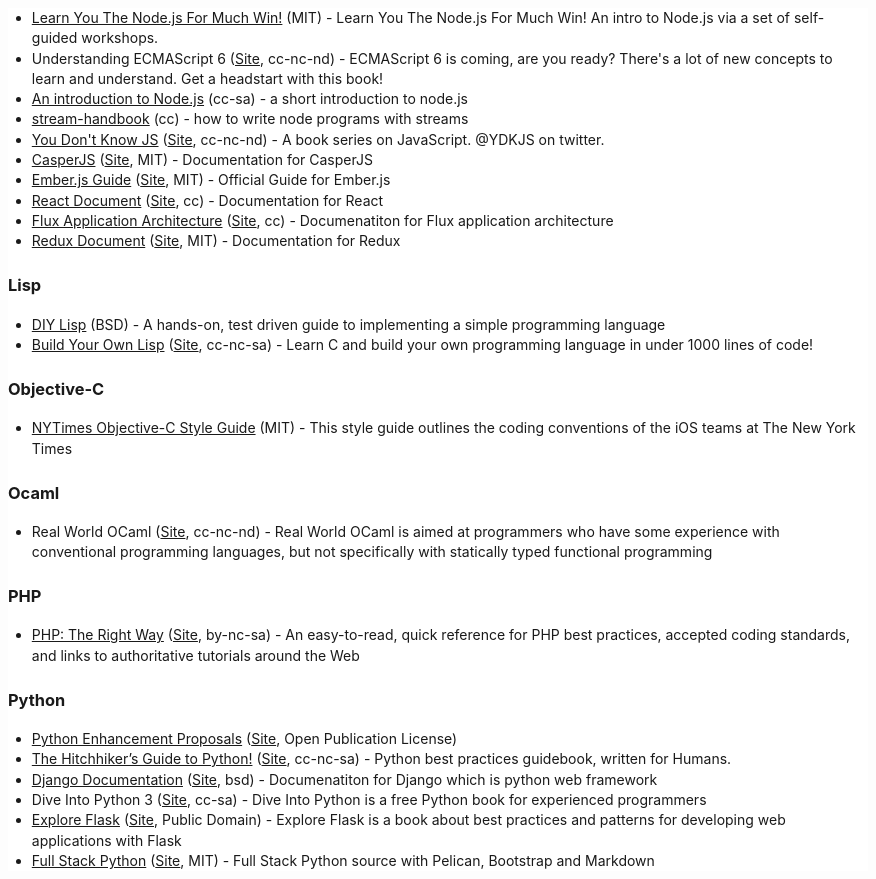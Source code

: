 * [Learn You The Node.js For Much Win!][repo-learn-node-win] (MIT) - Learn You The Node.js For Much Win! An intro to Node.js via a set of self-guided workshops.
* Understanding ECMAScript 6 ([Site][site-understanding-es6], cc-nc-nd) - ECMAScript 6 is coming, are you ready? There's a lot of new concepts to learn and understand. Get a headstart with this book!
* [An introduction to Node.js][repo-art-of-node] (cc-sa) - a short introduction to node.js
* [stream-handbook][repo-stream-handbook] (cc) - how to write node programs with streams
* [You Don't Know JS][repo-you-dont-know-js] ([Site][site-you-dont-know-js], cc-nc-nd) - A book series on JavaScript. @YDKJS on twitter.
* [CasperJS][repo-casperjs] ([Site][site-casperjs], MIT) - Documentation for CasperJS
* [Ember.js Guide][repo-emberjs] ([Site][site-emberjs], MIT) - Official Guide for Ember.js
* [React Document][repo-react] ([Site][site-react], cc) - Documentation for React
* [Flux Application Architecture][repo-flux] ([Site][site-flux], cc) - Documenatiton for Flux application architecture
* [Redux Document][repo-redux] ([Site][site-redux], MIT) - Documentation for Redux

[repo-node-style-guide]: <https://github.com/felixge/node-style-guide>
[repo-flux]: <https://facebook.github.io/react/docs/flux-overview.html>
[site-flux]: <https://github.com/facebook/react/tree/master/docs>
[repo-redux]: <https://github.com/rackt/redux/blob/master/README.md>
[site-redux]: <https://rackt.github.io/redux/>
[repo-react]: <https://github.com/facebook/react/tree/master/docs>
[site-react]: <https://facebook.github.io/react/docs/getting-started.html>
[repo-emberjs]: <https://github.com/emberjs/guides/>
[site-emberjs]: <https://guides.emberjs.com/v2.0.0/>
[site-casperjs]: <https://casperjs.readthedocs.org/en/latest/>
[repo-casperjs]: <https://github.com/n1k0/casperjs/blob/master/docs>
[site-you-dont-know-js]: <https://www.kickstarter.com/projects/getify/you-dont-know-js-book-series>
[repo-you-dont-know-js]: <https://github.com/getify/You-Dont-Know-JS>
[repo-stream-handbook]: <https://github.com/substack/stream-handbook>
[repo-art-of-node]: <https://github.com/maxogden/art-of-node>
[site-understanding-es6]: <https://leanpub.com/understandinges6/read>
[repo-learn-node-win]: <https://github.com/workshopper/learnyounode>
[repo-node-biginner]: <https://github.com/manuelkiessling/nodebeginner.org>
[site-node-biginner]: <https://www.nodebeginner.org/>
[repo-function-quality]: <https://github.com/bevacqua/js>
[site-nodejs-bp]: <https://justbuildsomething.com/node-js-best-practices/>
[repo-nodejs-bp]: <https://github.com/alanjames1987/Node.js-Best-Practices>
[repo-angular-style-guide]: <https://github.com/johnpapa/angular-styleguide>
[repo-react-primer]: <https://github.com/mikechau/react-primer-draft/>
[repo-es6-features]: <https://github.com/lukehoban/es6features>
[repo-javascript-garden]: <https://github.com/BonsaiDen/JavaScript-Garden>
[site-javascript-garden]: <https://bonsaiden.github.io/JavaScript-Garden/>
[repo-jstherightway]: <https://github.com/braziljs/js-the-right-way>
[site-jstherightway]: <https://jstherightway.org/>
[repo-idiomatic-js]: <https://github.com/rwaldron/idiomatic.js>
[site-ljdp]: <https://addyosmani.com/resources/essentialjsdesignpatterns/book/>
[repo-angular-test-pattern]: <https://github.com/daniellmb/angular-test-patterns>
[repo-airbnb-javascript]: <https://github.com/airbnb/javascript>
[repo-js-garden]: <https://github.com/BonsaiDen/JavaScript-Garden>
[site-js-garden]: <https://bonsaiden.github.io/JavaScript-Garden/>

### Lisp

* [DIY Lisp][repo-diy-lisp] (BSD) - A hands-on, test driven guide to implementing a simple programming language
* [Build Your Own Lisp][repo-buildyourownlisp] ([Site][site-buildyourownlisp], cc-nc-sa) - Learn C and build your own programming language in under 1000 lines of code!

[repo-diy-lisp]: <https://github.com/kvalle/diy-lisp>
[repo-buildyourownlisp]: <https://github.com/orangeduck/BuildYourOwnLisp>
[site-buildyourownlisp]: <https://www.buildyourownlisp.com/>

<a name='objective-c'></a>

### Objective-C

* [NYTimes Objective-C Style Guide][repo-nytimes-objective-c-style-guide] (MIT) - This style guide outlines the coding conventions of the iOS teams at The New York Times

[repo-nytimes-objective-c-style-guide]: <https://github.com/NYTimes/objective-c-style-guide>

### Ocaml

* Real World OCaml ([Site][site-real-world-ocaml], cc-nc-nd) - Real World OCaml is aimed at programmers who have some experience with conventional programming languages, but not specifically with statically typed functional programming

[site-real-world-ocaml]: <https://realworldocaml.org/v1/en/html/>

<a name='php'></a>

### PHP

* [PHP: The Right Way][repo-php-right-way] ([Site][site-php-right-way], by-nc-sa) - An easy-to-read, quick reference for PHP best practices, accepted coding standards, and links to authoritative tutorials around the Web

[repo-php-right-way]: <https://github.com/codeguy/php-the-right-way>
[site-php-right-way]: <https://www.phptherightway.com/>

<a name='python'></a>

### Python

* [Python Enhancement Proposals][repo-peps] ([Site][site-peps], Open Publication License)
* [The Hitchhiker’s Guide to Python!][repo-python-hguide] ([Site][site-python-hguide], cc-nc-sa) - Python best practices guidebook, written for Humans.
* [Django Documentation][repo-django-document] ([Site][site-django-document], bsd) - Documenatiton for Django which is python web framework
* Dive Into Python 3 ([Site][site-diveintopython3], cc-sa) - Dive Into Python is a free Python book for experienced programmers
* [Explore Flask][repo-explore-flask] ([Site][site-explore-flask], Public Domain) - Explore Flask is a book about best practices and patterns for developing web applications with Flask
* [Full Stack Python][repo-full-python] ([Site][site-full-python], MIT) - Full Stack Python source with Pelican, Bootstrap and Markdown

[site-dce]: <https://mattmahoney.net/dc/dce.html>
[repo-psads]: <https://github.com/ErikRHanson/Problem-Solving-with-Algorithms-and-Data-Structures-Using-Python>
[site-psads]: <https://interactivepython.org/runestone/static/pythonds/index.html>
[repo-csftbu]: <https://github.com/ianw/bottomupcs>
[site-csftbu]: <https://www.bottomupcs.com/>
[site-introtocom]: <https://www.computingbook.org/>
[site-funop]: <https://books.google.lk/books?printsec=frontcover&id=TZ-qjncsv6QC&hl=ko#v=onepage&q&f=false>
[site-pfpl]: <https://www.cs.cmu.edu/~rwh/plbook/>
[site-plai]: <https://cs.brown.edu/~sk/Publications/Books/ProgLangs/2007-04-26/>
[site-sicp]: <https://mitpress.mit.edu/sicp/full-text/book/book.html>
[site-htdp]: <https://www.ccs.neu.edu/home/matthias/HtDP2e/>
[site-crypto-101]: <https://www.crypto101.io/>
[repo-crypto-101]: <https://github.com/crypto101/book>
[repo-littleosbook]: <https://github.com/littleosbook/littleosbook>
[site-littleosbook]: <https://littleosbook.github.io/>
[site-ods]: <https://opendatastructures.org/>
[repo-ods]: <https://github.com/patmorin/ods>
[site-algorithm-etc]: <https://jeffe.cs.illinois.edu/teaching/algorithms/>
[site-michiel-structures]: <https://cglab.ca/~michiel/DiscreteStructures/>
[site-michiel-computation]: <https://cglab.ca/~michiel/TheoryOfComputation/>
[repo-graphbook]: <https://code.google.com/p/graphbook/>
[site-operating-middleware]: <https://gustavus.edu/+max/os-book/>
[repo-operating-middleware]: <https://github.com/Max-Hailperin/Operating-Systems-and-Middleware--Supporting-Controlled-Interaction>
[site-parallel-machine]: <https://heather.cs.ucdavis.edu/parprocbook>
[repo-perfbook]: <https://github.com/sbinet/perfbook>
[site-perfbook]: <https://www.kernel.org/pub/linux/kernel/people/paulmck/perfbook/perfbook.html>
[site-high-perfomance-computing]: <https://open.umich.edu/education/si/resources/hpc-opentextbook/2009>
[site-nlpwp]: <https://nlpwp.org/book/>
[repo-jupyter-book]: <https://github.com/Carreau/jupyter-book>
[site-jupyter-book]: <https://carreau.gitbooks.io/jupyter-book/content/>
[site-jstatsoft]: <https://www.jstatsoft.org/index>
[site-baymh]: <https://camdavidsonpilon.github.io/Probabilistic-Programming-and-Bayesian-Methods-for-Hackers/>
[repo-baymh]: <https://github.com/CamDavidsonPilon/Probabilistic-Programming-and-Bayesian-Methods-for-Hackers>
[site-abinn]: <https://www.dkriesel.com/en/science/neural_networks>
[repo-thinkstats]: <https://github.com/AllenDowney/ThinkStats2>
[site-thinkstats]: <https://greenteapress.com/thinkstats/>
[repo-leads]: <https://github.com/nborwankar/LearnDataScience>
[repo-art-command-line]: <https://github.com/jlevy/the-art-of-command-line>
[repo-packer]: <https://github.com/mitchellh/packer/tree/master/website/source/docs>
[site-packer]: <https://www.packer.io/docs/>
[site-coreos]: <https://coreos.com/docs/>
[repo-coreos]: <https://github.com/coreos/docs/>
[site-travis-docs]: <https://docs.travis-ci.com/>
[repo-travis-docs]: <https://github.com/travis-ci/docs-travis-ci-com>
[repo-twelve-factor]: <https://github.com/heroku/12factor>
[site-twelve-factor]: <https://12factor.net/>
[repo-htaccess]: <https://github.com/phanan/htaccess>
[site-do-tutorials]: <https://www.digitalocean.com/community/tutorials>
[site-ops-school]: <https://ops-school.readthedocs.org/en/latest/>
[repo-ops-school]: <https://github.com/opsschool/curriculum>
[repo-jeff-collision]: <https://github.com/jeffThompson/CollisionDetection>
[site-jeff-collision]: <https://www.jeffreythompson.org/collision-detection/>
[repo-hott-book]: <https://github.com/HoTT/HoTT>
[site-hott-book]: <https://homotopytypetheory.org/>
[repo-free-freedom-2]: <https://bzr.savannah.gnu.org/lh/books/changes>
[site-free-freedom-2]: <https://shop.fsf.org/product/free-as-in-freedom-2/>
[site-tdtgtp]: <https://www.groklaw.net/staticpages/index.php?page=20051013231901859>
[site-fsfs]: <https://shop.fsf.org/product/free-software-free-society-2/>
[repo-fsfs]: <https://bzr.savannah.gnu.org/lh/books/changes>
[site-aosa]: <https://aosabook.org/en/index.html>
[repo-aosa]: <https://github.com/aosabook/aosabook>
[site-what-is-code]: <https://www.bloomberg.com/graphics/2015-paul-ford-what-is-code/>
[repo-what-is-code]: <https://github.com/BloombergMedia/whatiscode>
[repo-tphistorian]: <https://github.com/programminghistorian/jekyll>
[site-tphistorian]: <https://programminghistorian.org/>
[repo-tlitp]: <https://github.com/karlseguin/the-little-introduction-to-programming>
[site-tlitp]: <https://codingintro.com/>
[site-mdn]: <https://developer.mozilla.org/en-US/>
[repo-build-podcast]: <https://github.com/sayanee/build-podcast>
[site-build-podcast]: <https://build-podcast.com/>
[repo-thoughtbot-guides]: <https://github.com/thoughtbot/guides>
[repo-refb-book]: <https://github.com/dennis714/RE-for-beginners>
[site-refb-book]: <https://beginners.re/>
[repo-app-launch-guide]: <https://github.com/adamwulf/app-launch-guide>
[site-app-launch-guide]: <https://www.applaunchguide.com/>
[repo-elastic-dg]: <https://github.com/elastic/elasticsearch-definitive-guide>
[site-elastic-dg]: <https://www.elastic.co/guide/en/elasticsearch/guide/current/index.html>
[site-http2-explained]: <https://daniel.haxx.se/http2/>
[repo-http2-explained]: <https://github.com/bagder/http2-explained>
[repo-browser-diet]: <https://github.com/zenorocha/browser-diet>
[site-browser-diet]: <https://browserdiet.com/>
[site-domenlight]: <https://domenlightenment.com/>
[site-restful-web-apis]: <https://restfulwebapis.org/rws.html>
[repo-north]: <https://github.com/north/north>
[site-north]: <https://pointnorth.io/>
[repo-webcomponents]: <https://github.com/webcomponents/webcomponents.github.io>
[site-webcomponents]: <https://webcomponents.org/>
[repo-html-best]: <https://github.com/hail2u/html-best-practices>
[repo-web-fundamentles]: <https://github.com/google/WebFundamentals/>
[site-web-fundamentles]: <https://developers.google.com/web/fundamentals/>
[repo-code-guide]: <https://github.com/mdo/code-guide>
[site-code-guide]: <https://codeguide.co/>
[repo-diveintohtml5]: <https://github.com/diveintomark/diveintohtml5>
[site-diveintohtml5]: <https://diveintohtml5.info/>
[repo-500-lines]: <https://github.com/aosabook/500lines>
[repo-https-api]: <https://github.com/interagent/https-api-design>
[repo-prose-prog]: <https://github.com/joshuacc/prose-for-programmers>
[repo-commonmark-spec]: <https://github.com/jgm/CommonMark>
[site-commonmark-spec]: <https://spec.commonmark.org/>
[site-rst-spec]: <https://docutils.sourceforge.net/docs/ref/rst/restructuredtext.html>
[site-thgtd]: <https://docs-guide.readthedocs.org/en/latest/>
[repo-thgtd]: <https://github.com/chrismedrela/docs-guide>
[site-write-the-doc]: <https://docs.writethedocs.org/>
[repo-write-the-doc]: <https://github.com/writethedocs/docs/>
[repo-themacg]: <https://github.com/axismaps/thematic-cartography>
[site-themacg]: <https://axismaps.github.io/thematic-cartography/>
[site-d3-101-screencasts]: <https://www.youtube.com/watch?v=iuA-gmvJ5n0&list=PL9yYRbwpkykvjkfuRslECO9c1qTq3GgUb>
[repo-d3-101-screencasts]: <https://github.com/curran/screencasts/>
[repo-data-design]: <https://github.com/infoactive/data-design/>
[site-data-design]: <https://infoactive.co/data-design>
[repo-data-science-45min]: <https://github.com/DrSkippy/Data-Science-45min-Intros>
[repo-natureofcode]: <https://github.com/shiffman/The-Nature-of-Code>
[site-natureofcode]: <https://natureofcode.com/>
[repo-intro-to-d3]: <https://github.com/square/intro-to-d3>
[site-intro-to-d3]: <https://square.github.io/intro-to-d3/>
[site-data-journalism-handbook]: <https://datajournalismhandbook.org/1.0/en/>
[repo-android-bp]: <https://github.com/futurice/android-best-practices>
[site-android-api-guide]: <https://developer.android.com/guide/index.html>
[repo-ios-questions]: <https://github.com/CameronBanga/iOS-Developer-and-Designer-Interview-Questions>
[repo-ios-good-practices]: <https://github.com/futurice/ios-good-practices>
[site-rxmarbles]: <https://rxmarbles.com/>
[repo-rxmarbles]: <https://github.com/staltz/rxmarbles>
[repo-npr-bp]: <https://github.com/nprapps/bestpractices>
[site-xyminutes]: <https://learnxinyminutes.com/>
[repo-xyminutes]: <https://github.com/adambard/learnxinyminutes-docs>
[repo-peco]: <https://github.com/peco/peco>
[repo-10up-bp]: <https://github.com/10up/Engineering-Best-Practices>
[site-10up-bp]: <https://10up.github.io/Engineering-Best-Practices/>
[site-zguide]: <https://zguide.zeromq.org/>
[repo-zguide]: <https://github.com/imatix/zguide>
[repo-solarized]: <https://github.com/altercation/ethanschoonover.com/tree/master/projects/solarized>
[site-solarized]: <https://ethanschoonover.com/solarized>
[repo-cocktails-for-programmer]: <https://github.com/cocktails-for-programmers/cocktails_for_programmers>
[repo-cstyle]: <https://github.com/mcinglis/c-style>
[site-coffee-cookbook]: <https://coffeescript-cookbook.github.io/>
[repo-coffee-cookbook]: <https://github.com/coffeescript-cookbook/coffeescript-cookbook.github.io>
[repo-font-awesome]: <https://github.com/FortAwesome/Font-Awesome/tree/master/src>
[site-font-awesome]: <https://fortawesome.github.io/Font-Awesome/>
[site-bootstrap]: <https://getbootstrap.com/>
[repo-bootstrap]: <https://github.com/twbs/bootstrap/tree/master/docs>
[repo-idiomatic-css]: <https://github.com/necolas/idiomatic-css>
[site-ipufortran]: <https://www.egr.unlv.edu/~ed/fortran>
[repo-jekyll]: <https://jekyllrb.com/>
[site-jekyll]: <https://github.com/jekyll/jekyll/tree/master/site>
[repo-middleman]: <https://github.com/middleman/middleman-guides>
[site-middleman]: <https://middlemanapp.com/>
[repo-ruby-koan]: <https://github.com/neo/ruby_koans>
[site-ruby-koan]: <https://github.com/neo/ruby_koans>
[repo-rbp]: <https://github.com/practicingruby/rbp-book>
[site-practicing-ruby]: <https://practicingruby.com/about>
[repo-ruby-style-guide]: <https://github.com/bbatsov/ruby-style-guide>
[repo-rails-style-guide]: <https://github.com/bbatsov/rails-style-guide>
[site-rhg-english]: <https://ruby-hacking-guide.github.io/>
[repo-rhg]: <https://github.com/tmm1/ruby-hacking-guide>
[repo-better-spec]: <https://github.com/andreareginato/betterspecs/>
[site-better-spec]: <https://betterspecs.org/#books>
[repo-rails-guide]: <https://github.com/rails/rails/tree/master/guides>
[site-rails-guide]: <https://guides.rubyonrails.org/>
[repo-poignant-ruby]: <https://github.com/mislav/poignant-guide>
[site-poignant-ruby]: <https://poignant.guide/book/>
[site-clojure-docs]: <https://clojuredocs.org>
[repo-clojure-docs]: <https://github.com/zk/clojuredocs>
[site-clojure-doc]: <https://clojure-doc.org/>
[repo-clojure-doc]: <https://github.com/clojuredocs/guides>
[repo-elixir-style-guide]: <https://github.com/niftyn8/elixir_style_guide>
[repo-elixir-getting-started]: <https://github.com/elixir-lang/elixir-lang.github.com>
[site-elixir-getting-started]: <https://elixir-lang.org/getting-started/introduction.html>
[repo-30-days-of-elixir]: <https://github.com/seven1m/30-days-of-elixir>
[site-thinking-forth]: <https://www.dnd.utwente.nl/~tim/colorforth/Leo-Brodie/thinking-forth.pdf>
[repo-sicp-lfe]: <https://github.com/lfe/sicp>
[site-sicp-lfe]: <https://lfe.gitbooks.io/sicp/>
[site-lysefgg]: <https://learnyousomeerlang.com/content>
[repo-bwawg]: <https://github.com/astaxie/build-web-application-with-golang>
[repo-go-by-example]: <https://github.com/mmcgrana/gobyexample>
[repo-haskell-example]: <https://github.com/lotz84/haskellbyexample>
[site-haskell-example]: <https://lotz84.github.io/haskellbyexample/>
[repo-howtlh]: <https://github.com/bitemyapp/learnhaskell>
[site-lyhfgg]: <https://learnyouahaskell.com/chapters>
[site-google-python]: <https://developers.google.com/edu/python/>
[site-think-python]: <https://www.greenteapress.com/thinkpython/thinkpython.pdf>
[repo-magic-methods]: <https://github.com/RafeKettler/magicmethods>
[site-magic-methods]: <https://www.rafekettler.com/magicmethods.html>
[site-lpupython]: <https://docs.google.com/file/d/0B8IUCMSuNpl7MnpaQ3hhN2R0Z1k/edit>
[repo-byte-python]: <https://github.com/swaroopch/byte-of-python>
[site-byte-python]: <https://www.swaroopch.com/notes/python/>
[repo-full-python]: <https://github.com/makaimc/fullstackpython.com>
[site-full-python]: <https://www.fullstackpython.com/>
[repo-explore-flask]: <https://github.com/rpicard/explore-flask>
[site-explore-flask]: <https://exploreflask.com/>
[site-diveintopython3]: <https://www.diveintopython3.net/>
[repo-django-document]: <https://github.com/django/django/tree/master/docs>
[site-django-document]: <https://docs.djangoproject.com/en/1.8/>
[repo-peps]: <https://github.com/python/peps>
[site-peps]: <https://www.python.org/dev/peps/>
[site-python-hguide]: <https://docs.python-guide.org/en/latest/>
[repo-python-hguide]: <https://github.com/kennethreitz/python-guide>
[site-rust-python]: <https://lucumr.pocoo.org/2015/5/27/rust-for-pythonistas/>
[repo-rust-rubyist]: <https://github.com/steveklabnik/rust_for_rubyists>
[site-rust-rubyist]: <https://github.com/steveklabnik/rust_for_rubyists>
[repo-rust-by-example]: <https://github.com/rust-lang/rust-by-example>
[site-rust-by-example]: <https://rustbyexample.com/>
[site-trpl]: <https://doc.rust-lang.org/book/README.html>
[repo-trpl]: <https://github.com/rust-lang/rust/tree/master/src/doc/trpl>
[site-r-cookbook]: <https://www.cookbook-r.com/>
[site-intro-r]: <https://ramnathv.github.io/pycon2014-r/>
[repo-intro-r]: <https://github.com/idocs/test1>
[site-racket-documentation]: <https://docs.racket-lang.org/index.html>
[repo-effective-scala]: <https://github.com/twitter/effectivescala>
[site-effective-scala]: <https://twitter.github.io/effectivescala/>
[repo-scala-bp]: <https://github.com/alexandru/scala-best-practices>
[repo-scala-school]: <https://github.com/twitter/scala_school>
[site-scala-school]: <https://twitter.github.io/scala_school/>
[site-squeak-example]: <https://www.squeakbyexample.org/>
[site-dwd-seaside]: <https://book.seaside.st/book>
[site-deep-pharo]: <https://deepintopharo.com/>
[site-pharo-example]: <https://pharobyexample.org/>
[repo-nginx-configs]: <https://github.com/h5bp/server-configs-nginx>
[site-byte-vim]: <https://www.swaroopch.com/notes/vim/>
[repo-elisp-style-guide]: <https://github.com/bbatsov/emacs-lisp-style-guide>
[repo-vimscript-hard-way]: <https://github.com/sjl/learnvimscriptthehardway>
[site-vimscript-hard-way]: <https://learnvimscriptthehardway.stevelosh.com/>
[site-emacs-manual]: <https://www.gnu.org/software/emacs/manual/emacs.html>
[site-elisp-manual]: <https://www.gnu.org/software/emacs/manual/elisp.html>
[repo-emacs-sexy]: <https://github.com/picandocodigo/emacs.sexy>
[site-emacs-sexy]: <https://emacs.sexy/>
[repo-git-style-guide]: <https://github.com/agis-/git-style-guide>
[repo-git-magic]: <https://github.com/blynn/gitmagic>
[site-git-magic]: <https://cs.stanford.edu/~blynn/gitmagic/>
[repo-git-it]: <https://github.com/jlord/git-it>
[site-git-it]: <https://jlord.github.io/git-it>
[repo-github-cheatsheet]: <https://github.com/tiimgreen/github-cheat-sheet>
[repo-progit]: <https://github.com/progit/progit>
[site-progit]: <https://git-scm.com/book/>
[site-upstart-cookbook]: <https://upstart.ubuntu.com/cookbook/>
[site-gibber-manual]: <https://www.gitbook.com/book/bigbadotis/gibber-user-manual/details>
[repo-vagrant]: <https://github.com/mitchellh/vagrant/tree/master/website/docs>
[site-vagrant]: <https://docs.vagrantup.com/v2/>
[repo-docker]: <https://github.com/docker/docker/tree/master/docs>
[site-docker]: <https://docs.docker.com/>
[repo-phpmyadmin]: <https://github.com/phpmyadmin/localized_docs>
[site-phpmyadmin]: <https://phpmyadmin-english-united-kingdom.readthedocs.org/en/latest/>
[repo-omegat]: <https://sourceforge.net/p/omegat/code/ci/master/tree/doc_src/>
[site-omegat]: <https://omegat.sourceforge.net/manual-standard/>
[repo-riak]: <https://github.com/basho/basho_docs>
[site-riak]: <https://docs.basho.com/riak/latest/>
[site-sqlalchemy]: <https://docs.sqlalchemy.org/en/latest/index.html>
[repo-ansible-document]: <https://github.com/ansible/ansible/tree/devel/docsite>
[site-ansible-document]: <https://docs.ansible.com/>
[repo-sphinx-doc]: <https://github.com/sphinx-doc/sphinx/tree/master/doc>
[site-sphinx-doc]: <https://www.sphinx-doc.org/en/stable/contents.html>
[site-osdi]: <https://osdi.insightbook.co.kr/>
[repo-emacsbook]: <https://github.com/tsgates/emacsbook>
[site-jump-to-python]: <https://wikidocs.net/book/1>
[site-es6tutorial-cn]: <https://es6.ruanyifeng.com/>
[repo-es6tutorial-cn]: <https://github.com/ruanyf/es6tutorial>
[repo-backbonejs-note]: <https://github.com/the5fire/backbonejs-learning-note>
[repo-adcct]: <https://github.com/forhappy/Cplusplus-Concurrency-In-Practice>
[site-7days-node]: <https://nqdeng.github.io/7-days-nodejs/>
[repo-7days-node]: <https://github.com/nqdeng/7-days-nodejs>
[repo-build-web-app-golang]: <https://github.com/astaxie/build-web-application-with-golang>
[site-jstutorial]: <https://javascript.ruanyifeng.com>
[repo-jstutorial]: <https://github.com/ruanyf/jstutorial/>
[repo-hatena-book]: <https://github.com/hatena/Hatena-Textbook>
[repo-and-training]: <https://github.com/mixi-inc/AndroidTraining>
[repo-beautiful-docs]: <https://github.com/PharkMillups/beautiful-docs>
[repo-papers-we-love]: <https://github.com/papers-we-love/papers-we-love>
[repo-awesome-awesomeness]: <https://github.com/bayandin/awesome-awesomeness>
[repo-awesome]: <https://github.com/sindresorhus/awesome>
[repo-db-readings]: <https://github.com/rxin/db-readings>
[repo-python-reference]: <https://github.com/rasbt/python_reference>
[repo-narkoz-guides]: <https://github.com/NARKOZ/guides>
[repo-free-programming-books]: <https://github.com/vhf/free-programming-books>
[site-gitbook]: <https://www.gitbook.io/>
[site-oreilly-openbook]: <https://www.oreilly.com/openbook/>
[site-online-programming-books]: <https://www.onlineprogrammingbooks.com/>
[site-fsf-book]: <https://shop.fsf.org/category/books/>
[site-greentea-press]: <https://www.greenteapress.com/>
[site-wikipedia-book]: <https://en.wikipedia.org/wiki/Category:Wikipedia_books_%28community_books%29>
[repo-python-books]: <https://github.com/revolunet/PythonBooks>
[site-jsbooks]: <https://jsbooks.revolunet.com/>